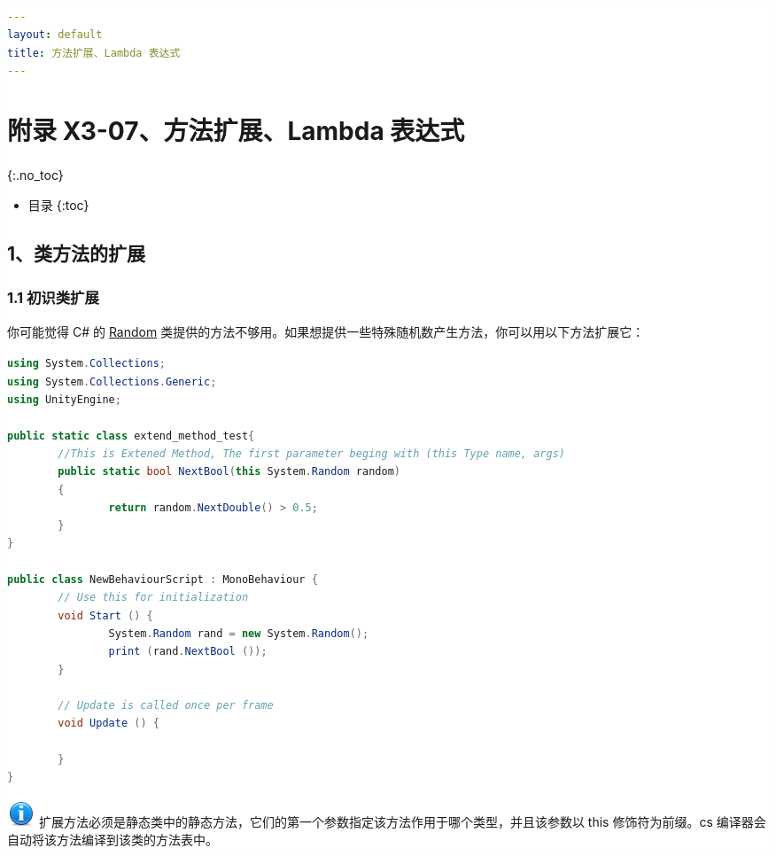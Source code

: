 ```yaml
---
layout: default
title: 方法扩展、Lambda 表达式
---
```


# 附录 X3-07、方法扩展、Lambda 表达式
{:.no_toc}

* 目录
{:toc}


## 1、类方法的扩展

### 1.1 初识类扩展

你可能觉得 C# 的  [Random](http://msdn.microsoft.com/zh-cn/library/system.random(v=VS.100).aspx) 类提供的方法不够用。如果想提供一些特殊随机数产生方法，你可以用以下方法扩展它：

```cs
using System.Collections;
using System.Collections.Generic;
using UnityEngine;

public static class extend_method_test{
        //This is Extened Method, The first parameter beging with (this Type name, args)
        public static bool NextBool(this System.Random random)
        {
                return random.NextDouble() > 0.5;
        }
}

public class NewBehaviourScript : MonoBehaviour {
        // Use this for initialization
        void Start () {
                System.Random rand = new System.Random();
                print (rand.NextBool ());
        }

        // Update is called once per frame
        void Update () {

        }
}
```

![](images/drf/info.png) 扩展方法必须是静态类中的静态方法，它们的第一个参数指定该方法作用于哪个类型，并且该参数以 this 修饰符为前缀。cs 编译器会自动将该方法编译到该类的方法表中。
